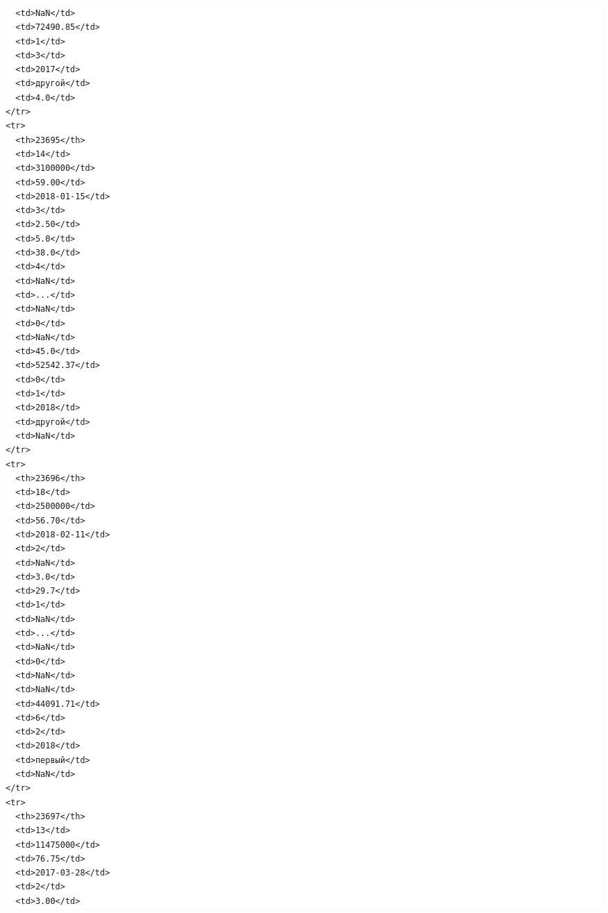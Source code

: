       <td>NaN</td>
      <td>72490.85</td>
      <td>1</td>
      <td>3</td>
      <td>2017</td>
      <td>другой</td>
      <td>4.0</td>
    </tr>
    <tr>
      <th>23695</th>
      <td>14</td>
      <td>3100000</td>
      <td>59.00</td>
      <td>2018-01-15</td>
      <td>3</td>
      <td>2.50</td>
      <td>5.0</td>
      <td>38.0</td>
      <td>4</td>
      <td>NaN</td>
      <td>...</td>
      <td>NaN</td>
      <td>0</td>
      <td>NaN</td>
      <td>45.0</td>
      <td>52542.37</td>
      <td>0</td>
      <td>1</td>
      <td>2018</td>
      <td>другой</td>
      <td>NaN</td>
    </tr>
    <tr>
      <th>23696</th>
      <td>18</td>
      <td>2500000</td>
      <td>56.70</td>
      <td>2018-02-11</td>
      <td>2</td>
      <td>NaN</td>
      <td>3.0</td>
      <td>29.7</td>
      <td>1</td>
      <td>NaN</td>
      <td>...</td>
      <td>NaN</td>
      <td>0</td>
      <td>NaN</td>
      <td>NaN</td>
      <td>44091.71</td>
      <td>6</td>
      <td>2</td>
      <td>2018</td>
      <td>первый</td>
      <td>NaN</td>
    </tr>
    <tr>
      <th>23697</th>
      <td>13</td>
      <td>11475000</td>
      <td>76.75</td>
      <td>2017-03-28</td>
      <td>2</td>
      <td>3.00</td>